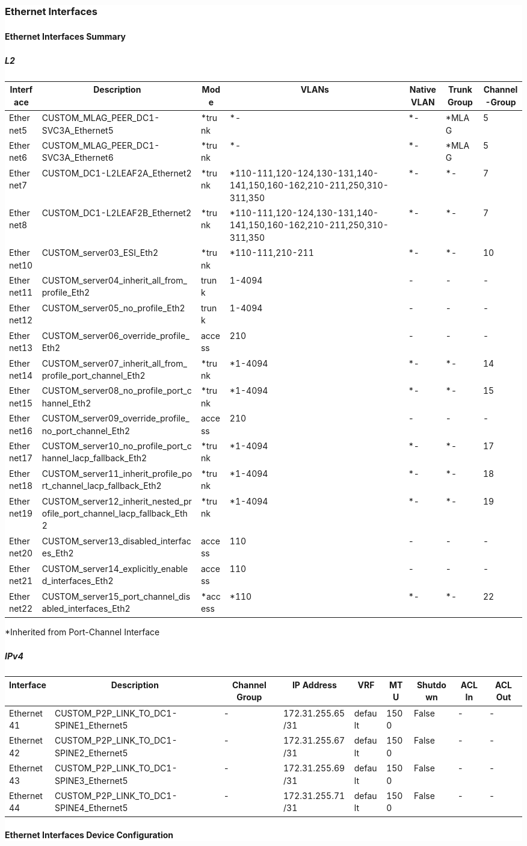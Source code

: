 ### Ethernet Interfaces

#### Ethernet Interfaces Summary

##### L2

| Interface | Description | Mode | VLANs | Native VLAN | Trunk Group | Channel-Group |
| --------- | ----------- | ---- | ----- | ----------- | ----------- | ------------- |
| Ethernet5 | CUSTOM_MLAG_PEER_DC1-SVC3A_Ethernet5 | *trunk | *- | *- | *MLAG | 5 |
| Ethernet6 | CUSTOM_MLAG_PEER_DC1-SVC3A_Ethernet6 | *trunk | *- | *- | *MLAG | 5 |
| Ethernet7 | CUSTOM_DC1-L2LEAF2A_Ethernet2 | *trunk | *110-111,120-124,130-131,140-141,150,160-162,210-211,250,310-311,350 | *- | *- | 7 |
| Ethernet8 | CUSTOM_DC1-L2LEAF2B_Ethernet2 | *trunk | *110-111,120-124,130-131,140-141,150,160-162,210-211,250,310-311,350 | *- | *- | 7 |
| Ethernet10 | CUSTOM_server03_ESI_Eth2 | *trunk | *110-111,210-211 | *- | *- | 10 |
| Ethernet11 | CUSTOM_server04_inherit_all_from_profile_Eth2 | trunk | 1-4094 | - | - | - |
| Ethernet12 | CUSTOM_server05_no_profile_Eth2 | trunk | 1-4094 | - | - | - |
| Ethernet13 | CUSTOM_server06_override_profile_Eth2 | access | 210 | - | - | - |
| Ethernet14 | CUSTOM_server07_inherit_all_from_profile_port_channel_Eth2 | *trunk | *1-4094 | *- | *- | 14 |
| Ethernet15 | CUSTOM_server08_no_profile_port_channel_Eth2 | *trunk | *1-4094 | *- | *- | 15 |
| Ethernet16 | CUSTOM_server09_override_profile_no_port_channel_Eth2 | access | 210 | - | - | - |
| Ethernet17 | CUSTOM_server10_no_profile_port_channel_lacp_fallback_Eth2 | *trunk | *1-4094 | *- | *- | 17 |
| Ethernet18 | CUSTOM_server11_inherit_profile_port_channel_lacp_fallback_Eth2 | *trunk | *1-4094 | *- | *- | 18 |
| Ethernet19 | CUSTOM_server12_inherit_nested_profile_port_channel_lacp_fallback_Eth2 | *trunk | *1-4094 | *- | *- | 19 |
| Ethernet20 | CUSTOM_server13_disabled_interfaces_Eth2 | access | 110 | - | - | - |
| Ethernet21 | CUSTOM_server14_explicitly_enabled_interfaces_Eth2 | access | 110 | - | - | - |
| Ethernet22 | CUSTOM_server15_port_channel_disabled_interfaces_Eth2 | *access | *110 | *- | *- | 22 |

*Inherited from Port-Channel Interface

##### IPv4

| Interface | Description | Channel Group | IP Address | VRF |  MTU | Shutdown | ACL In | ACL Out |
| --------- | ----------- | ------------- | ---------- | ----| ---- | -------- | ------ | ------- |
| Ethernet41 | CUSTOM_P2P_LINK_TO_DC1-SPINE1_Ethernet5 | - | 172.31.255.65/31 | default | 1500 | False | - | - |
| Ethernet42 | CUSTOM_P2P_LINK_TO_DC1-SPINE2_Ethernet5 | - | 172.31.255.67/31 | default | 1500 | False | - | - |
| Ethernet43 | CUSTOM_P2P_LINK_TO_DC1-SPINE3_Ethernet5 | - | 172.31.255.69/31 | default | 1500 | False | - | - |
| Ethernet44 | CUSTOM_P2P_LINK_TO_DC1-SPINE4_Ethernet5 | - | 172.31.255.71/31 | default | 1500 | False | - | - |

#### Ethernet Interfaces Device Configuration
